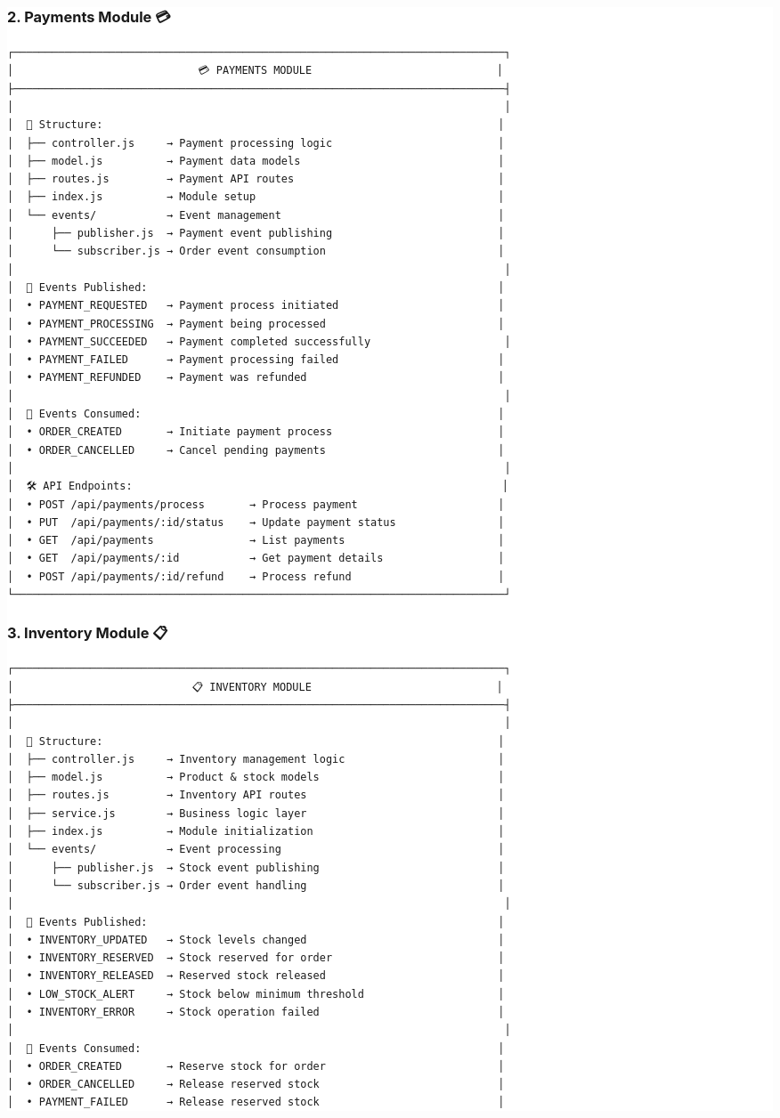 ### 2. **Payments Module** 💳

```
┌─────────────────────────────────────────────────────────────────────────────┐
│                             💳 PAYMENTS MODULE                             │
├─────────────────────────────────────────────────────────────────────────────┤
│                                                                             │
│  📁 Structure:                                                              │
│  ├── controller.js     → Payment processing logic                          │
│  ├── model.js          → Payment data models                               │
│  ├── routes.js         → Payment API routes                                │
│  ├── index.js          → Module setup                                      │
│  └── events/           → Event management                                  │
│      ├── publisher.js  → Payment event publishing                          │
│      └── subscriber.js → Order event consumption                           │
│                                                                             │
│  🔄 Events Published:                                                       │
│  • PAYMENT_REQUESTED   → Payment process initiated                         │
│  • PAYMENT_PROCESSING  → Payment being processed                           │
│  • PAYMENT_SUCCEEDED   → Payment completed successfully                     │
│  • PAYMENT_FAILED      → Payment processing failed                         │
│  • PAYMENT_REFUNDED    → Payment was refunded                              │
│                                                                             │
│  📨 Events Consumed:                                                        │
│  • ORDER_CREATED       → Initiate payment process                          │
│  • ORDER_CANCELLED     → Cancel pending payments                           │
│                                                                             │
│  🛠️ API Endpoints:                                                          │
│  • POST /api/payments/process       → Process payment                      │
│  • PUT  /api/payments/:id/status    → Update payment status                │
│  • GET  /api/payments               → List payments                        │
│  • GET  /api/payments/:id           → Get payment details                  │
│  • POST /api/payments/:id/refund    → Process refund                       │
└─────────────────────────────────────────────────────────────────────────────┘
```

### 3. **Inventory Module** 📋

```
┌─────────────────────────────────────────────────────────────────────────────┐
│                            📋 INVENTORY MODULE                             │
├─────────────────────────────────────────────────────────────────────────────┤
│                                                                             │
│  📁 Structure:                                                              │
│  ├── controller.js     → Inventory management logic                        │
│  ├── model.js          → Product & stock models                            │
│  ├── routes.js         → Inventory API routes                              │
│  ├── service.js        → Business logic layer                              │
│  ├── index.js          → Module initialization                             │
│  └── events/           → Event processing                                  │
│      ├── publisher.js  → Stock event publishing                            │
│      └── subscriber.js → Order event handling                              │
│                                                                             │
│  🔄 Events Published:                                                       │
│  • INVENTORY_UPDATED   → Stock levels changed                              │
│  • INVENTORY_RESERVED  → Stock reserved for order                          │
│  • INVENTORY_RELEASED  → Reserved stock released                           │
│  • LOW_STOCK_ALERT     → Stock below minimum threshold                     │
│  • INVENTORY_ERROR     → Stock operation failed                            │
│                                                                             │
│  📨 Events Consumed:                                                        │
│  • ORDER_CREATED       → Reserve stock for order                           │
│  • ORDER_CANCELLED     → Release reserved stock                            │
│  • PAYMENT_FAILED      → Release reserved stock                            │
```